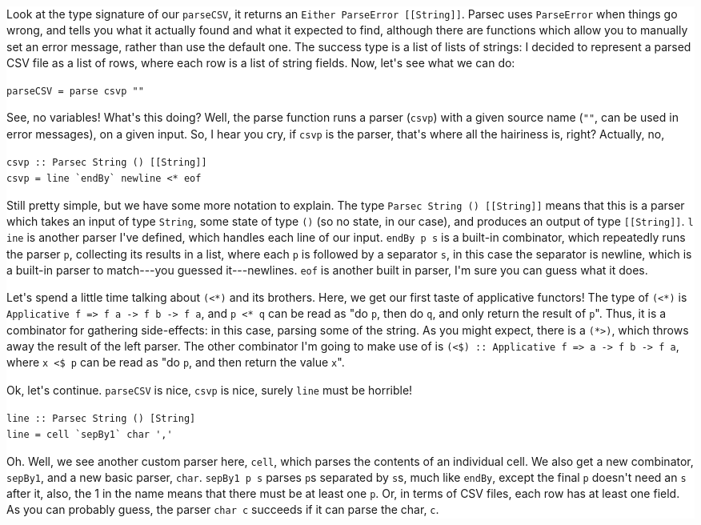 Look at the type signature of our `parseCSV`, it returns an `Either
ParseError [[String]]`. Parsec uses `ParseError` when things go wrong,
and tells you what it actually found and what it expected to find,
although there are functions which allow you to manually set an error
message, rather than use the default one. The success type is a list
of lists of strings: I decided to represent a parsed CSV file as a
list of rows, where each row is a list of string fields. Now, let's
see what we can do:

~~~~{.haskell}
parseCSV = parse csvp ""
~~~~

See, no variables! What's this doing? Well, the parse function runs a
parser (`csvp`) with a given source name (`""`, can be used in error
messages), on a given input. So, I hear you cry, if `csvp` is the
parser, that's where all the hairiness is, right? Actually, no,

~~~~{.haskell}
csvp :: Parsec String () [[String]]
csvp = line `endBy` newline <* eof
~~~~

Still pretty simple, but we have some more notation to explain. The
type `Parsec String () [[String]]` means that this is a parser which
takes an input of type `String`, some state of type `()` (so no state,
in our case), and produces an output of type `[[String]]`. `line` is
another parser I've defined, which handles each line of our
input. `endBy p s` is a built-in combinator, which repeatedly runs the
parser `p`, collecting its results in a list, where each `p` is
followed by a separator `s`, in this case the separator is newline,
which is a built-in parser to match---you guessed it---newlines. `eof`
is another built in parser, I'm sure you can guess what it does.

Let's spend a little time talking about `(<*)` and its brothers. Here,
we get our first taste of applicative functors! The type of `(<*)` is
`Applicative f => f a -> f b -> f a`, and `p <* q` can be read as "do
`p`, then do `q`, and only return the result of `p`". Thus, it is a
combinator for gathering side-effects: in this case, parsing some of
the string. As you might expect, there is a `(*>)`, which throws away
the result of the left parser. The other combinator I'm going to make
use of is `(<$) :: Applicative f => a -> f b -> f a`, where `x <$ p`
can be read as "do `p`, and then return the value `x`".

Ok, let's continue. `parseCSV` is nice, `csvp` is nice, surely `line`
must be horrible!

~~~~{.haskell}
line :: Parsec String () [String]
line = cell `sepBy1` char ','
~~~~

Oh. Well, we see another custom parser here, `cell`, which parses the
contents of an individual cell. We also get a new combinator,
`sepBy1`, and a new basic parser, `char`. `sepBy1 p s` parses `p`s
separated by `s`s, much like `endBy`, except the final `p` doesn't
need an `s` after it, also, the 1 in the name means that there must be
at least one `p`. Or, in terms of CSV files, each row has at least one
field. As you can probably guess, the parser `char c` succeeds if it
can parse the char, `c`.


[E1]: http://book.realworldhaskell.org/read/characters-strings-and-escaping-rules.html
[F1]: http://hackage.haskell.org/package/parsec-3.1.3
[F2]: http://book.realworldhaskell.org/
[F3]: https://en.wikibooks.org/wiki/Write_Yourself_a_Scheme_in_48_Hours